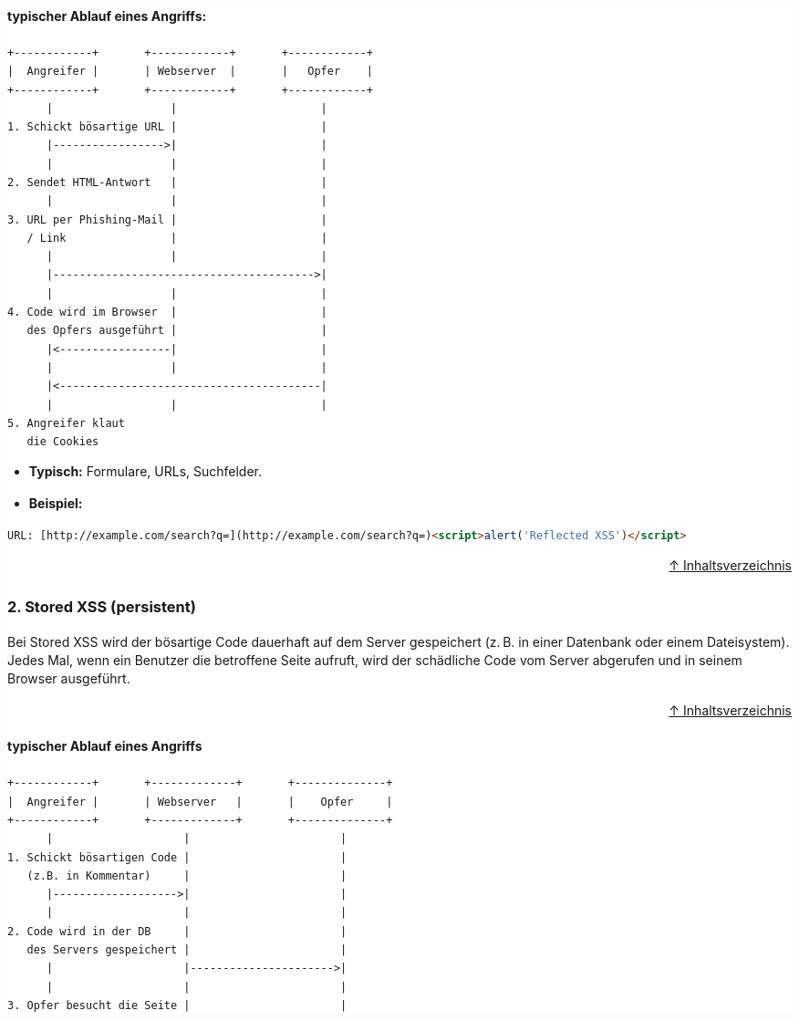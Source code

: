 #### typischer Ablauf eines Angriffs:
```text
+------------+       +------------+       +------------+
|  Angreifer |       | Webserver  |       |   Opfer    |
+------------+       +------------+       +------------+
      |                  |                      |
1. Schickt bösartige URL |                      |
      |----------------->|                      |
      |                  |                      |
2. Sendet HTML-Antwort   |                      |
      |                  |                      |
3. URL per Phishing-Mail |                      |
   / Link                |                      |
      |                  |                      |
      |---------------------------------------->|
      |                  |                      |
4. Code wird im Browser  |                      |
   des Opfers ausgeführt |                      |
      |<-----------------|                      |
      |                  |                      |
      |<----------------------------------------|
      |                  |                      |
5. Angreifer klaut 
   die Cookies

```
- **Typisch:** Formulare, URLs, Suchfelder.

- **Beispiel:**

```html
URL: [http://example.com/search?q=](http://example.com/search?q=)<script>alert('Reflected XSS')</script>
```

<div align=right>

[↑ Inhaltsverzeichnis](#inhaltsverzeichnis)

</div>

### 2. Stored XSS (persistent)
Bei Stored XSS wird der bösartige Code dauerhaft auf dem Server gespeichert (z. B. in einer Datenbank oder einem Dateisystem). Jedes Mal, wenn ein Benutzer die betroffene Seite aufruft, wird der schädliche Code vom Server abgerufen und in seinem Browser ausgeführt.


<div align=right>

[↑ Inhaltsverzeichnis](#inhaltsverzeichnis)

</div>

#### typischer Ablauf eines Angriffs
```text
+------------+       +-------------+       +--------------+
|  Angreifer |       | Webserver   |       |    Opfer     |
+------------+       +-------------+       +--------------+
      |                    |                       |
1. Schickt bösartigen Code |                       |
   (z.B. in Kommentar)     |                       |
      |------------------->|                       |
      |                    |                       |
2. Code wird in der DB     |                       |
   des Servers gespeichert |                       |
      |                    |---------------------->|
      |                    |                       |
3. Opfer besucht die Seite |                       |
```